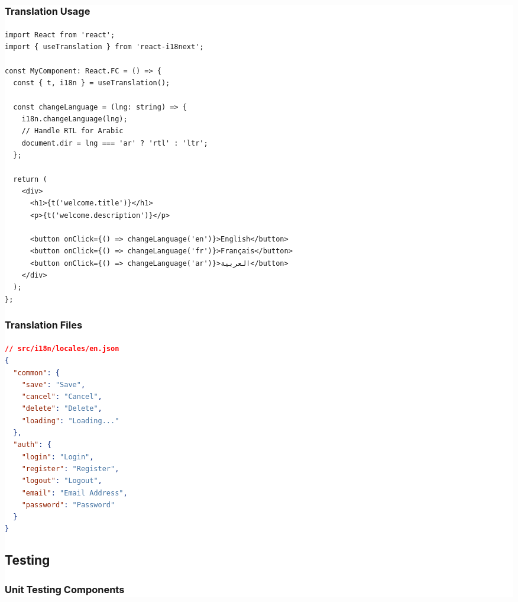 ### Translation Usage

```tsx
import React from 'react';
import { useTranslation } from 'react-i18next';

const MyComponent: React.FC = () => {
  const { t, i18n } = useTranslation();
  
  const changeLanguage = (lng: string) => {
    i18n.changeLanguage(lng);
    // Handle RTL for Arabic
    document.dir = lng === 'ar' ? 'rtl' : 'ltr';
  };
  
  return (
    <div>
      <h1>{t('welcome.title')}</h1>
      <p>{t('welcome.description')}</p>
      
      <button onClick={() => changeLanguage('en')}>English</button>
      <button onClick={() => changeLanguage('fr')}>Français</button>
      <button onClick={() => changeLanguage('ar')}>العربية</button>
    </div>
  );
};
```

### Translation Files

```json
// src/i18n/locales/en.json
{
  "common": {
    "save": "Save",
    "cancel": "Cancel",
    "delete": "Delete",
    "loading": "Loading..."
  },
  "auth": {
    "login": "Login",
    "register": "Register",
    "logout": "Logout",
    "email": "Email Address",
    "password": "Password"
  }
}
```

## Testing

### Unit Testing Components
